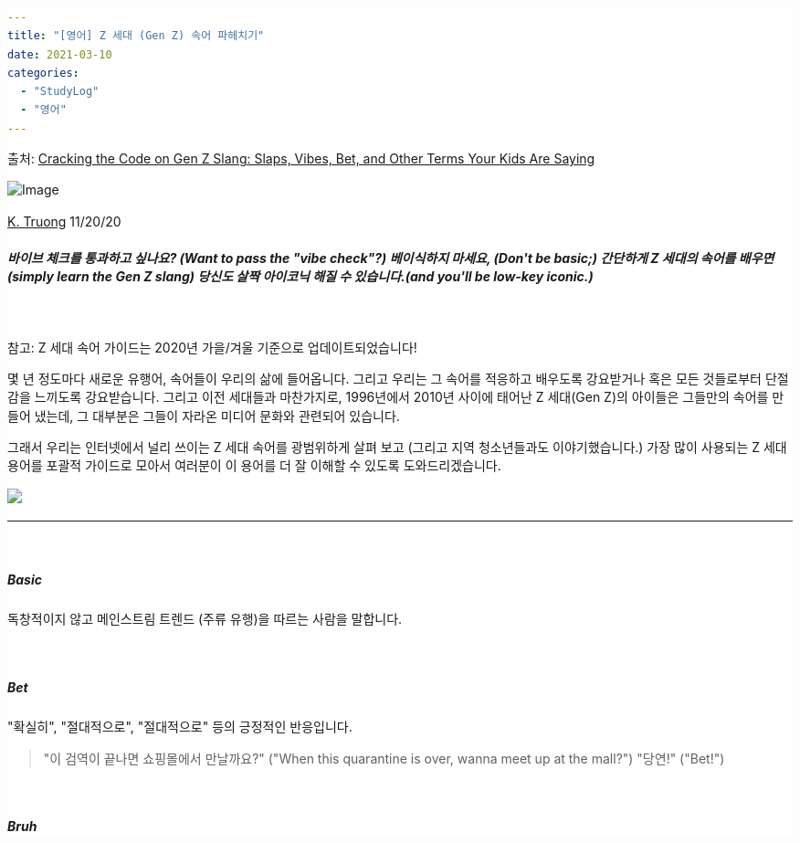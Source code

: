 ```yaml
---
title: "[영어] Z 세대 (Gen Z) 속어 파헤치기"
date: 2021-03-10
categories: 
  - "StudyLog"
  - "영어"
---
```


출처: [Cracking the Code on Gen Z Slang: Slaps, Vibes, Bet, and Other Terms Your Kids Are Saying](https://ourcommunitynow.com/local-culture/cracking-the-code-on-gen-z-slang-yeet-gucci-and-other-terms-your-kids-are-saying)

![Image](https://d3t1qz3s2moybi.cloudfront.net/fe0a2ab2-1650-4205-b0c9-467052ed18c5.jpg)

[K. Truong](https://ourcommunitynow.com/Profile/f1450ca5-7a99-4791-91ed-cddfaa2ee062?utm_content=K.%20Truong&utm_campaign=Cracking%20the%20Code%20on%20Gen%20Z%20Slang%3A%20Slaps%2C%20Vibes%2C%20Bet%2C%20and%20Other%20Terms%20Your%20Kids%20Are%20Saying%20&utm_source=ocn_story&utm_medium=website) 11/20/20

##### **바이브 체크를 통과하고 싶나요? (Want to pass the "vibe check"?)** **베이식하지 마세요, (Don't be basic;)** **간단하게 Z 세대의 속어를 배우면  (simply learn the Gen Z slang)** **당신도 살짝 아이코닉 해질 수 있습니다.(and you'll be low-key iconic.)**

 

참고: Z 세대 속어 가이드는 2020년 가을/겨울 기준으로 업데이트되었습니다!

몇 년 정도마다 새로운 유행어, 속어들이 우리의 삶에 들어옵니다. 그리고 우리는 그 속어를 적응하고 배우도록 강요받거나 혹은 모든 것들로부터 단절감을 느끼도록 강요받습니다. 그리고 이전 세대들과 마찬가지로, 1996년에서 2010년 사이에 태어난 Z 세대(Gen Z)의 아이들은 그들만의 속어를 만들어 냈는데, 그 대부분은 그들이 자라온 미디어 문화와 관련되어 있습니다.

그래서 우리는 인터넷에서 널리 쓰이는 Z 세대 속어를 광범위하게 살펴 보고 (그리고 지역 청소년들과도 이야기했습니다.) 가장 많이 사용되는 Z 세대 용어를 포괄적 가이드로 모아서 여러분이 이 용어를 더 잘 이해할 수 있도록 도와드리겠습니다.

![](https://ocn-media.s3.amazonaws.com/258621c8-573b-459d-8742-fe7a7a937a8a.gif)

* * *

 

##### **Basic**

독창적이지 않고 메인스트림 트렌드 (주류 유행)을 따르는 사람을 말합니다.

 

##### **Bet**

"확실히", "절대적으로", "절대적으로" 등의 긍정적인 반응입니다.

> "이 검역이 끝나면 쇼핑몰에서 만날까요?" ("When this quarantine is over, wanna meet up at the mall?") "당연!" ("Bet!")

 

##### **Bruh**
